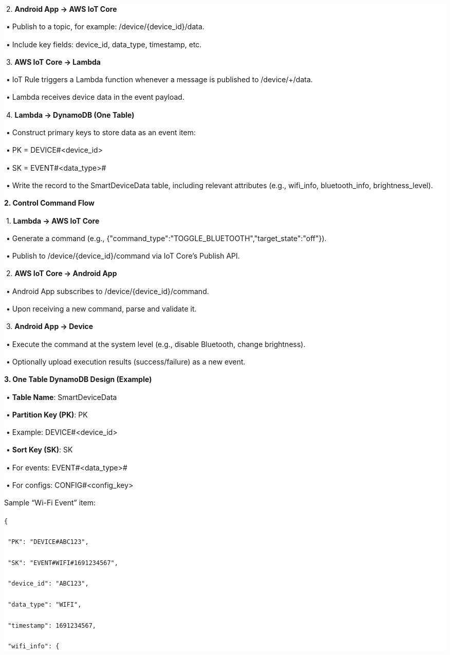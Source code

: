 ​	2.	**Android App → AWS IoT Core**

​	•	Publish to a topic, for example: /device/{device_id}/data.

​	•	Include key fields: device_id, data_type, timestamp, etc.

​	3.	**AWS IoT Core → Lambda**

​	•	IoT Rule triggers a Lambda function whenever a message is published to /device/+/data.

​	•	Lambda receives device data in the event payload.

​	4.	**Lambda → DynamoDB (One Table)**

​	•	Construct primary keys to store data as an event item:

​	•	PK = DEVICE#<device_id>

​	•	SK = EVENT#<data_type>#<timestamp>

​	•	Write the record to the SmartDeviceData table, including relevant attributes (e.g., wifi_info, bluetooth_info, brightness_level).



**2. Control Command Flow**

​	1.	**Lambda → AWS IoT Core**

​	•	Generate a command (e.g., {"command_type":"TOGGLE_BLUETOOTH","target_state":"off"}).

​	•	Publish to /device/{device_id}/command via IoT Core’s Publish API.

​	2.	**AWS IoT Core → Android App**

​	•	Android App subscribes to /device/{device_id}/command.

​	•	Upon receiving a new command, parse and validate it.

​	3.	**Android App → Device**

​	•	Execute the command at the system level (e.g., disable Bluetooth, change brightness).

​	•	Optionally upload execution results (success/failure) as a new event.



**3. One Table DynamoDB Design (Example)**

​	•	**Table Name**: SmartDeviceData

​	•	**Partition Key (PK)**: PK

​	•	Example: DEVICE#<device_id>

​	•	**Sort Key (SK)**: SK

​	•	For events: EVENT#<data_type>#<timestamp>

​	•	For configs: CONFIG#<config_key>



Sample “Wi-Fi Event” item:

```
{

 "PK": "DEVICE#ABC123",

 "SK": "EVENT#WIFI#1691234567",

 "device_id": "ABC123",

 "data_type": "WIFI",

 "timestamp": 1691234567,

 "wifi_info": {
```